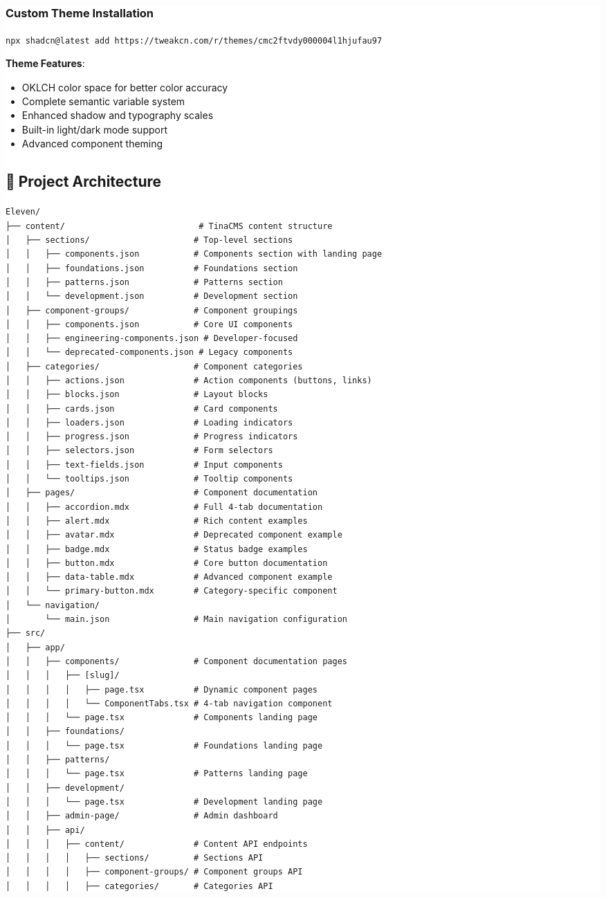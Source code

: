 ### **Custom Theme Installation**
```bash
npx shadcn@latest add https://tweakcn.com/r/themes/cmc2ftvdy000004l1hjufau97
```

**Theme Features**:
- OKLCH color space for better color accuracy
- Complete semantic variable system
- Enhanced shadow and typography scales
- Built-in light/dark mode support
- Advanced component theming

## 📁 **Project Architecture**

```
Eleven/
├── content/                           # TinaCMS content structure
│   ├── sections/                     # Top-level sections
│   │   ├── components.json           # Components section with landing page
│   │   ├── foundations.json          # Foundations section
│   │   ├── patterns.json             # Patterns section
│   │   └── development.json          # Development section
│   ├── component-groups/             # Component groupings
│   │   ├── components.json           # Core UI components
│   │   ├── engineering-components.json # Developer-focused
│   │   └── deprecated-components.json # Legacy components
│   ├── categories/                   # Component categories
│   │   ├── actions.json              # Action components (buttons, links)
│   │   ├── blocks.json               # Layout blocks
│   │   ├── cards.json                # Card components
│   │   ├── loaders.json              # Loading indicators
│   │   ├── progress.json             # Progress indicators
│   │   ├── selectors.json            # Form selectors
│   │   ├── text-fields.json          # Input components
│   │   └── tooltips.json             # Tooltip components
│   ├── pages/                        # Component documentation
│   │   ├── accordion.mdx             # Full 4-tab documentation
│   │   ├── alert.mdx                 # Rich content examples
│   │   ├── avatar.mdx                # Deprecated component example
│   │   ├── badge.mdx                 # Status badge examples
│   │   ├── button.mdx                # Core button documentation
│   │   ├── data-table.mdx            # Advanced component example
│   │   └── primary-button.mdx        # Category-specific component
│   └── navigation/
│       └── main.json                 # Main navigation configuration
├── src/
│   ├── app/
│   │   ├── components/               # Component documentation pages
│   │   │   ├── [slug]/
│   │   │   │   ├── page.tsx          # Dynamic component pages
│   │   │   │   └── ComponentTabs.tsx # 4-tab navigation component
│   │   │   └── page.tsx              # Components landing page
│   │   ├── foundations/
│   │   │   └── page.tsx              # Foundations landing page
│   │   ├── patterns/
│   │   │   └── page.tsx              # Patterns landing page
│   │   ├── development/
│   │   │   └── page.tsx              # Development landing page
│   │   ├── admin-page/               # Admin dashboard
│   │   ├── api/
│   │   │   ├── content/              # Content API endpoints
│   │   │   │   ├── sections/         # Sections API
│   │   │   │   ├── component-groups/ # Component groups API
│   │   │   │   ├── categories/       # Categories API
```